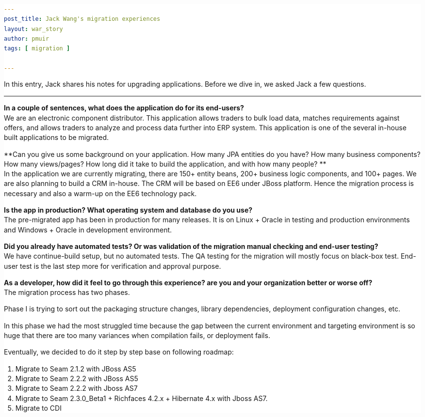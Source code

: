 ```yaml
---
post_title: Jack Wang's migration experiences
layout: war_story
author: pmuir
tags: [ migration ]

---
```


In this entry, Jack shares his notes for upgrading applications. Before we dive in, we asked Jack a few questions.

- - -

**In a couple of sentences, what does the application do for its end-users?**  
We are an electronic component distributor. This application allows traders to bulk load data, matches requirements against offers, and allows traders to analyze and process data further into ERP system.
This application is one of the several in-house built applications to be migrated.

**Can you give us some background on your application. How many JPA entities do you have? How many business components? How many views/pages? How long did it take to build the application, and with how many people? **  
In the application we are currently migrating, there are 150+ entity beans, 200+ business logic components, and 100+ pages. We are also planning to build a CRM in-house. The CRM will be based on EE6 under JBoss platform. Hence the migration process is necessary and also a warm-up on the EE6 technology pack.  

**Is the app in production? What operating system and database do you use?**  
The pre-migrated app has been in production for many releases. It is on Linux + Oracle in testing and production environments and Windows + Oracle in development environment.

**Did you already have automated tests? Or was validation of the migration manual checking and end-user testing?**  
We have continue-build setup, but no automated tests. The QA testing for the migration will mostly focus on black-box test. End-user test is the last step more for verification and approval purpose.
 
**As a developer, how did it feel to go through this experience? are you and your organization better or worse off?**  
The migration process has two phases.

Phase I is trying to sort out the packaging structure changes, library dependencies, deployment configuration changes, etc.

In this phase we had the most struggled time because the gap between the current environment and targeting environment is so huge that there are too many variances when compilation fails, or deployment fails.

Eventually, we decided to do it step by step base on following roadmap:

1. Migrate to Seam 2.1.2 with JBoss AS5
2. Migrate to Seam 2.2.2 with JBoss AS5
3. Migrate to Seam 2.2.2 with Jboss AS7
4. Migrate to Seam 2.3.0_Beta1 + Richfaces 4.2.x + Hibernate 4.x with Jboss AS7.
5. Migrate to CDI
